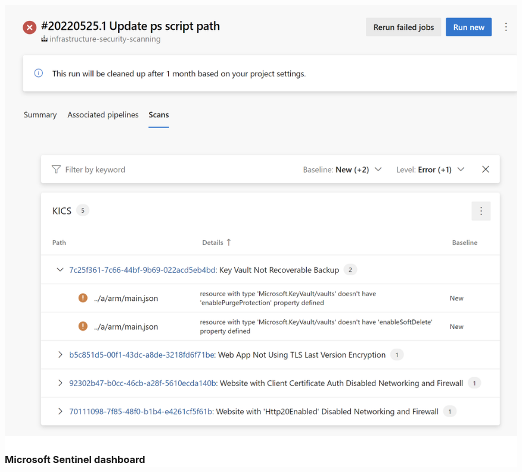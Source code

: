 <img src="/images/devisland/article86/assets/azure-hints-01-devsecops-for-infra-04.PNG?raw=true" alt="Image not found"/>
</p>

### Microsoft Sentinel dashboard

<p align="center">